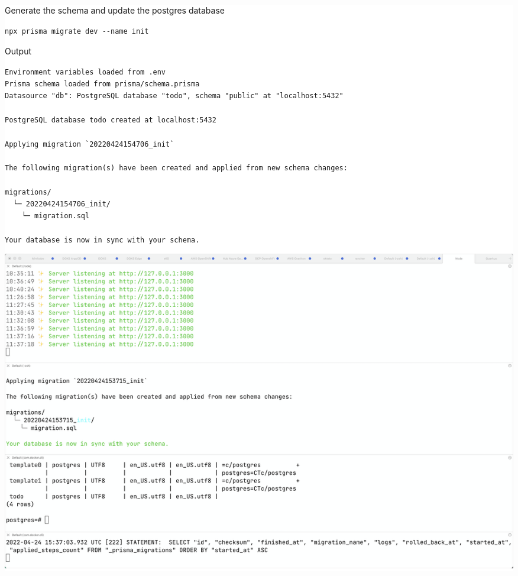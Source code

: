 Generate the schema and update the postgres database

```
npx prisma migrate dev --name init
```

Output 

```
Environment variables loaded from .env
Prisma schema loaded from prisma/schema.prisma
Datasource "db": PostgreSQL database "todo", schema "public" at "localhost:5432"

PostgreSQL database todo created at localhost:5432

Applying migration `20220424154706_init`

The following migration(s) have been created and applied from new schema changes:

migrations/
  └─ 20220424154706_init/
    └─ migration.sql

Your database is now in sync with your schema.
```

![Prisma](images/prisma-1.png)
